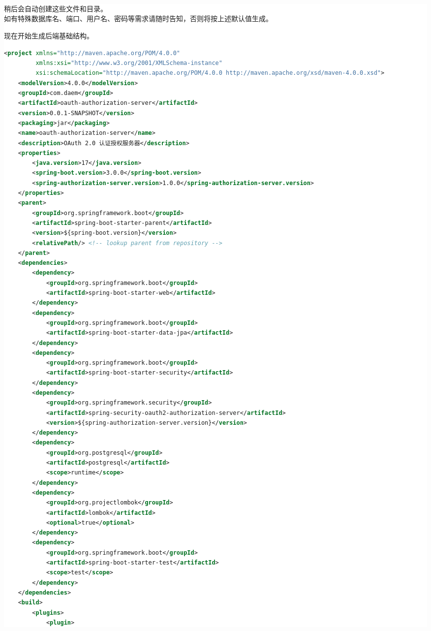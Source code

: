 稍后会自动创建这些文件和目录。  
如有特殊数据库名、端口、用户名、密码等需求请随时告知，否则将按上述默认值生成。

现在开始生成后端基础结构。

```xml
<project xmlns="http://maven.apache.org/POM/4.0.0"
         xmlns:xsi="http://www.w3.org/2001/XMLSchema-instance"
         xsi:schemaLocation="http://maven.apache.org/POM/4.0.0 http://maven.apache.org/xsd/maven-4.0.0.xsd">
    <modelVersion>4.0.0</modelVersion>
    <groupId>com.daem</groupId>
    <artifactId>oauth-authorization-server</artifactId>
    <version>0.0.1-SNAPSHOT</version>
    <packaging>jar</packaging>
    <name>oauth-authorization-server</name>
    <description>OAuth 2.0 认证授权服务器</description>
    <properties>
        <java.version>17</java.version>
        <spring-boot.version>3.0.0</spring-boot.version>
        <spring-authorization-server.version>1.0.0</spring-authorization-server.version>
    </properties>
    <parent>
        <groupId>org.springframework.boot</groupId>
        <artifactId>spring-boot-starter-parent</artifactId>
        <version>${spring-boot.version}</version>
        <relativePath/> <!-- lookup parent from repository -->
    </parent>
    <dependencies>
        <dependency>
            <groupId>org.springframework.boot</groupId>
            <artifactId>spring-boot-starter-web</artifactId>
        </dependency>
        <dependency>
            <groupId>org.springframework.boot</groupId>
            <artifactId>spring-boot-starter-data-jpa</artifactId>
        </dependency>
        <dependency>
            <groupId>org.springframework.boot</groupId>
            <artifactId>spring-boot-starter-security</artifactId>
        </dependency>
        <dependency>
            <groupId>org.springframework.security</groupId>
            <artifactId>spring-security-oauth2-authorization-server</artifactId>
            <version>${spring-authorization-server.version}</version>
        </dependency>
        <dependency>
            <groupId>org.postgresql</groupId>
            <artifactId>postgresql</artifactId>
            <scope>runtime</scope>
        </dependency>
        <dependency>
            <groupId>org.projectlombok</groupId>
            <artifactId>lombok</artifactId>
            <optional>true</optional>
        </dependency>
        <dependency>
            <groupId>org.springframework.boot</groupId>
            <artifactId>spring-boot-starter-test</artifactId>
            <scope>test</scope>
        </dependency>
    </dependencies>
    <build>
        <plugins>
            <plugin>
```